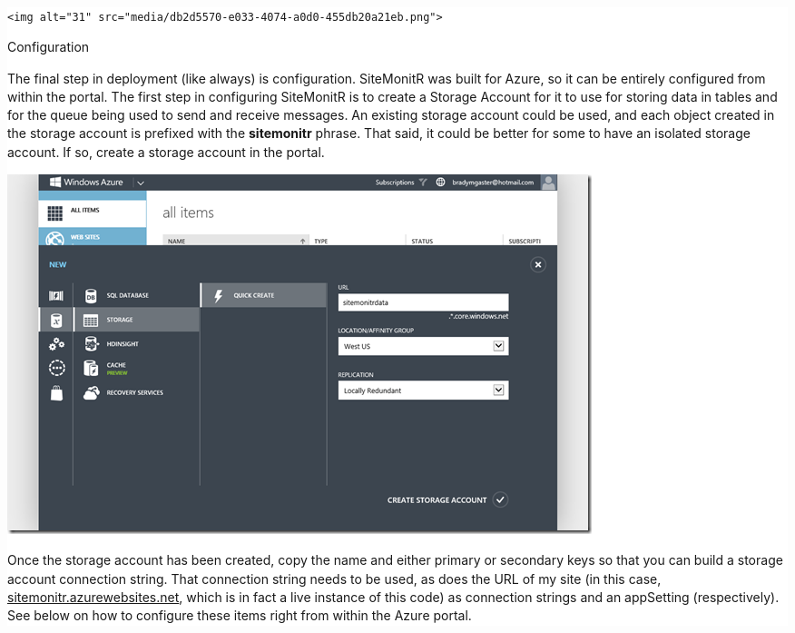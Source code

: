     <img alt="31" src="media/db2d5570-e033-4074-a0d0-455db20a21eb.png">
  </a> 
</p>
Configuration
<p>The final step in deployment (like always) is configuration. SiteMonitR was built for Azure, so it can be entirely configured from within the portal. The first step in configuring SiteMonitR is to create a Storage Account for it to use for storing data
  in tables and for the queue being used to send and receive messages. An existing storage account could be used, and each object created in the storage account is prefixed with the <strong>sitemonitr</strong>  phrase. That said, it could be better for
  some to have an isolated storage account. If so, create a storage account in the portal. </p>
<p>
  <a href="http://www.bradygaster.com/posts/files/170304d3-8ddb-4c53-9ad4-e935b5dab5de.png">
    <img alt="28" src="media/295fc7ec-dd69-4a31-bc8c-17281d933d23.png">
  </a> 
</p>
<p>Once the storage account has been created, copy the name and either primary or secondary keys so that you can build a storage account connection string. That connection string needs to be used, as does the URL of my site (in this case,
  <a href="http://sitemonitr.azurewebsites.net">sitemonitr.azurewebsites.net</a>, which is in fact a live instance of this code) as connection strings and an appSetting (respectively). See below on how to configure these items right from within the Azure portal. </p>
<p>
  <a href="http://www.bradygaster.com/posts/files/cadfc643-d8c6-45df-800c-2d0a49081012.png">
